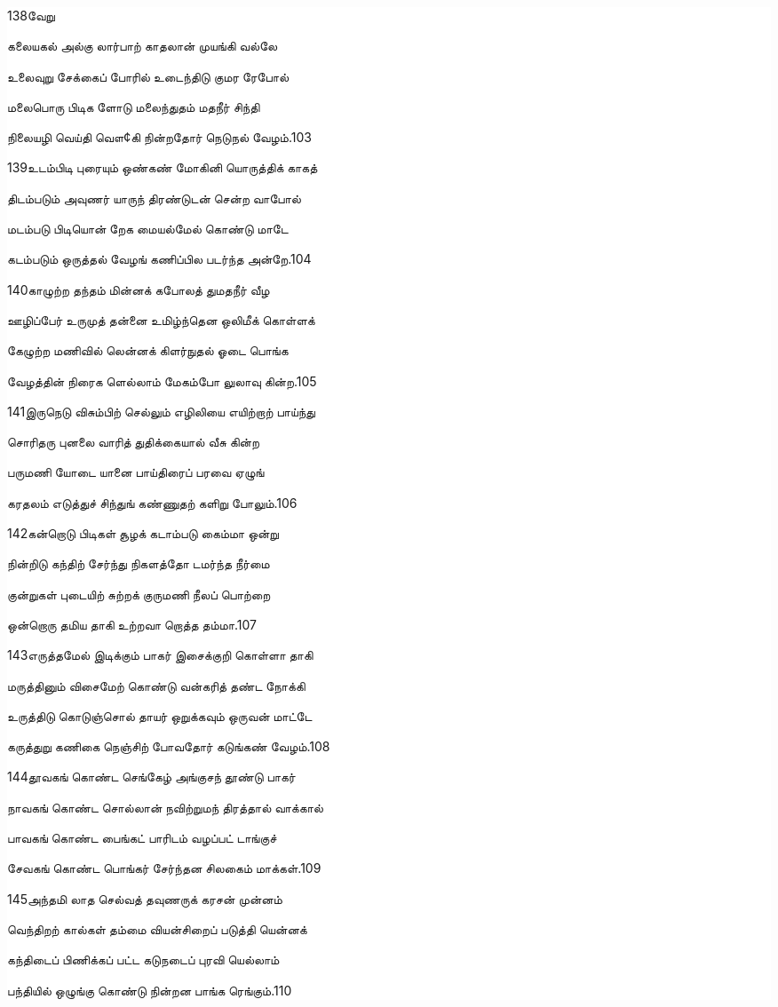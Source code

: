 138வேறு  

கலையகல் அல்கு லார்பாற் காதலான் முயங்கி வல்லே  

உலைவுறு சேக்கைப் போரில் உடைந்திடு குமர ரேபோல்  

மலைபொரு பிடிக ளோடு மலைந்துதம் மதநீர் சிந்தி  

நிலையழி வெய்தி வௌ¢கி நின்றதோர் நெடுநல் வேழம்.103

139உடம்பிடி புரையும் ஒண்கண் மோகினி யொருத்திக் காகத்  

திடம்படும் அவுணர் யாருந் திரண்டுடன் சென்ற வாபோல்  

மடம்படு பிடியொன் றேக மையல்மேல் கொண்டு மாடே  

கடம்படும் ஒருத்தல் வேழங் கணிப்பில படர்ந்த அன்றே.104

140காழுற்ற தந்தம் மின்னக் கபோலத் துமதநீர் வீழ  

ஊழிப்பேர் உருமுத் தன்னை உமிழ்ந்தென ஒலிமீக் கொள்ளக்  

கேழுற்ற மணிவில் லென்னக் கிளர்நுதல் ஓடை பொங்க  

வேழத்தின் நிரைக ளெல்லாம் மேகம்போ லுலாவு கின்ற.105

141இருநெடு விசும்பிற் செல்லும் எழிலியை எயிற்றாற் பாய்ந்து  

சொரிதரு புனலை வாரித் துதிக்கையால் வீசு கின்ற  

பருமணி யோடை யானை பாய்திரைப் பரவை ஏழுங்  

கரதலம் எடுத்துச் சிந்துங் கண்ணுதற் களிறு போலும்.106

142கன்றொடு பிடிகள் சூழக் கடாம்படு கைம்மா ஒன்று  

நின்றிடு கந்திற் சேர்ந்து நிகளத்தோ டமர்ந்த நீர்மை  

குன்றுகள் புடையிற் சுற்றக் குருமணி நீலப் பொற்றை  

ஒன்றொரு தமிய தாகி உற்றவா றொத்த தம்மா.107

143எருத்தமேல் இடிக்கும் பாகர் இசைக்குறி கொள்ளா தாகி  

மருத்தினும் விசைமேற் கொண்டு வன்கரித் தண்ட நோக்கி  

உருத்திடு கொடுஞ்சொல் தாயர் ஒறுக்கவும் ஒருவன் மாட்டே  

கருத்துறு கணிகை நெஞ்சிற் போவதோர் கடுங்கண் வேழம்.108

144தூவகங் கொண்ட செங்கேழ் அங்குசந் தூண்டு பாகர்  

நாவகங் கொண்ட சொல்லான் நவிற்றுமந் திரத்தால் வாக்கால்  

பாவகங் கொண்ட பைங்கட் பாரிடம் வழப்பட் டாங்குச்  

சேவகங் கொண்ட பொங்கர் சேர்ந்தன சிலகைம் மாக்கள்.109

145அந்தமி லாத செல்வத் தவுணருக் கரசன் முன்னம்  

வெந்திறற் கால்கள் தம்மை வியன்சிறைப் படுத்தி யென்னக்  

கந்திடைப் பிணிக்கப் பட்ட கடுநடைப் புரவி யெல்லாம்  

பந்தியில் ஒழுங்கு கொண்டு நின்றன பாங்க ரெங்கும்.110
